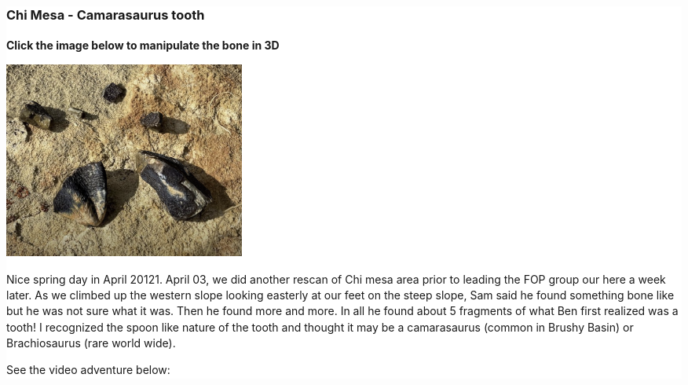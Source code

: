 ### Chi Mesa - Camarasaurus tooth

**Click the image below to manipulate the bone in 3D**

<a href="https://scaniverse.com/scan/2s2pqrczaa4t5adz">
    <img src="images/Chi_CamarasaurusTooth.png" title="3D Camarasaurus tooth fragments in float Chi Mesa area"  width="300">
</a>

Nice spring day in April 20121. April 03, we did another rescan of Chi mesa area prior to leading the FOP group our here a week later. As we climbed up the western slope looking easterly at our feet on the steep slope, Sam said he found something bone like but he was not sure what it was. Then he found more and more. In all he found about 5 fragments of what Ben first realized was a tooth!  I recognized the spoon like nature of the tooth and thought it may be a camarasaurus (common in Brushy Basin) or Brachiosaurus (rare world wide).


See the video adventure below:
